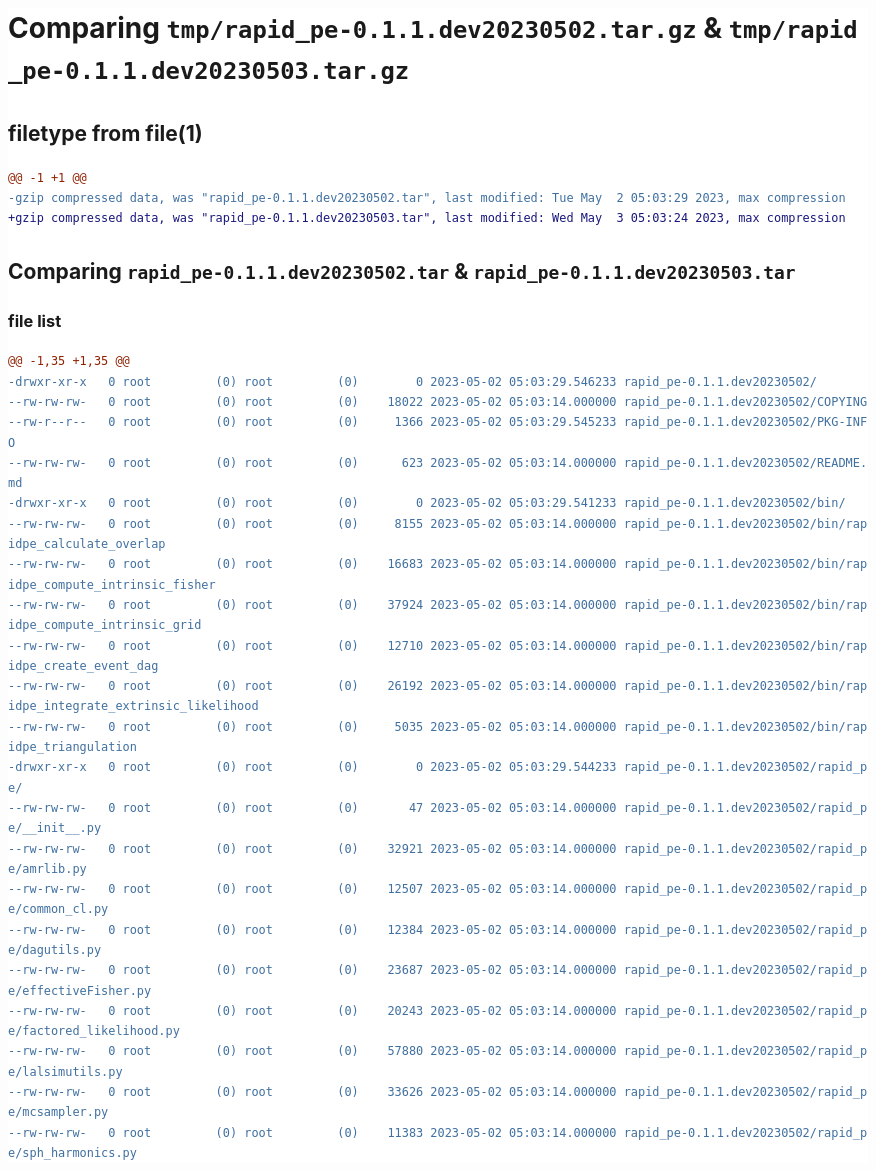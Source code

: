 # Comparing `tmp/rapid_pe-0.1.1.dev20230502.tar.gz` & `tmp/rapid_pe-0.1.1.dev20230503.tar.gz`

## filetype from file(1)

```diff
@@ -1 +1 @@
-gzip compressed data, was "rapid_pe-0.1.1.dev20230502.tar", last modified: Tue May  2 05:03:29 2023, max compression
+gzip compressed data, was "rapid_pe-0.1.1.dev20230503.tar", last modified: Wed May  3 05:03:24 2023, max compression
```

## Comparing `rapid_pe-0.1.1.dev20230502.tar` & `rapid_pe-0.1.1.dev20230503.tar`

### file list

```diff
@@ -1,35 +1,35 @@
-drwxr-xr-x   0 root         (0) root         (0)        0 2023-05-02 05:03:29.546233 rapid_pe-0.1.1.dev20230502/
--rw-rw-rw-   0 root         (0) root         (0)    18022 2023-05-02 05:03:14.000000 rapid_pe-0.1.1.dev20230502/COPYING
--rw-r--r--   0 root         (0) root         (0)     1366 2023-05-02 05:03:29.545233 rapid_pe-0.1.1.dev20230502/PKG-INFO
--rw-rw-rw-   0 root         (0) root         (0)      623 2023-05-02 05:03:14.000000 rapid_pe-0.1.1.dev20230502/README.md
-drwxr-xr-x   0 root         (0) root         (0)        0 2023-05-02 05:03:29.541233 rapid_pe-0.1.1.dev20230502/bin/
--rw-rw-rw-   0 root         (0) root         (0)     8155 2023-05-02 05:03:14.000000 rapid_pe-0.1.1.dev20230502/bin/rapidpe_calculate_overlap
--rw-rw-rw-   0 root         (0) root         (0)    16683 2023-05-02 05:03:14.000000 rapid_pe-0.1.1.dev20230502/bin/rapidpe_compute_intrinsic_fisher
--rw-rw-rw-   0 root         (0) root         (0)    37924 2023-05-02 05:03:14.000000 rapid_pe-0.1.1.dev20230502/bin/rapidpe_compute_intrinsic_grid
--rw-rw-rw-   0 root         (0) root         (0)    12710 2023-05-02 05:03:14.000000 rapid_pe-0.1.1.dev20230502/bin/rapidpe_create_event_dag
--rw-rw-rw-   0 root         (0) root         (0)    26192 2023-05-02 05:03:14.000000 rapid_pe-0.1.1.dev20230502/bin/rapidpe_integrate_extrinsic_likelihood
--rw-rw-rw-   0 root         (0) root         (0)     5035 2023-05-02 05:03:14.000000 rapid_pe-0.1.1.dev20230502/bin/rapidpe_triangulation
-drwxr-xr-x   0 root         (0) root         (0)        0 2023-05-02 05:03:29.544233 rapid_pe-0.1.1.dev20230502/rapid_pe/
--rw-rw-rw-   0 root         (0) root         (0)       47 2023-05-02 05:03:14.000000 rapid_pe-0.1.1.dev20230502/rapid_pe/__init__.py
--rw-rw-rw-   0 root         (0) root         (0)    32921 2023-05-02 05:03:14.000000 rapid_pe-0.1.1.dev20230502/rapid_pe/amrlib.py
--rw-rw-rw-   0 root         (0) root         (0)    12507 2023-05-02 05:03:14.000000 rapid_pe-0.1.1.dev20230502/rapid_pe/common_cl.py
--rw-rw-rw-   0 root         (0) root         (0)    12384 2023-05-02 05:03:14.000000 rapid_pe-0.1.1.dev20230502/rapid_pe/dagutils.py
--rw-rw-rw-   0 root         (0) root         (0)    23687 2023-05-02 05:03:14.000000 rapid_pe-0.1.1.dev20230502/rapid_pe/effectiveFisher.py
--rw-rw-rw-   0 root         (0) root         (0)    20243 2023-05-02 05:03:14.000000 rapid_pe-0.1.1.dev20230502/rapid_pe/factored_likelihood.py
--rw-rw-rw-   0 root         (0) root         (0)    57880 2023-05-02 05:03:14.000000 rapid_pe-0.1.1.dev20230502/rapid_pe/lalsimutils.py
--rw-rw-rw-   0 root         (0) root         (0)    33626 2023-05-02 05:03:14.000000 rapid_pe-0.1.1.dev20230502/rapid_pe/mcsampler.py
--rw-rw-rw-   0 root         (0) root         (0)    11383 2023-05-02 05:03:14.000000 rapid_pe-0.1.1.dev20230502/rapid_pe/sph_harmonics.py
```